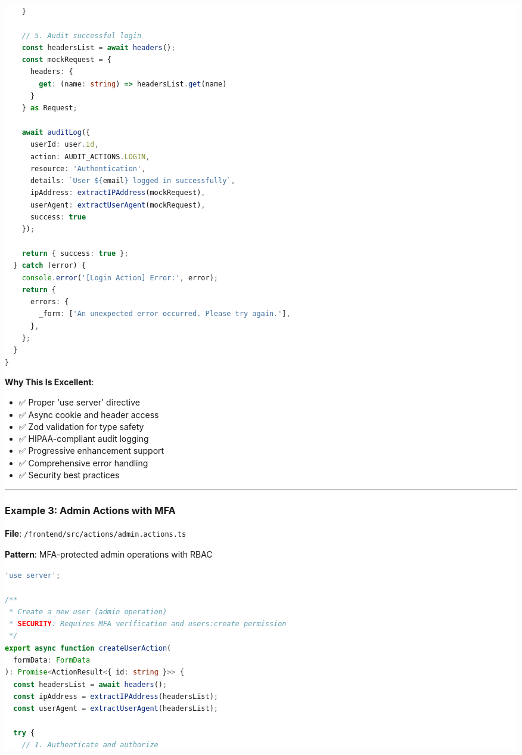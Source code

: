 ```typescript
    }

    // 5. Audit successful login
    const headersList = await headers();
    const mockRequest = {
      headers: {
        get: (name: string) => headersList.get(name)
      }
    } as Request;

    await auditLog({
      userId: user.id,
      action: AUDIT_ACTIONS.LOGIN,
      resource: 'Authentication',
      details: `User ${email} logged in successfully`,
      ipAddress: extractIPAddress(mockRequest),
      userAgent: extractUserAgent(mockRequest),
      success: true
    });

    return { success: true };
  } catch (error) {
    console.error('[Login Action] Error:', error);
    return {
      errors: {
        _form: ['An unexpected error occurred. Please try again.'],
      },
    };
  }
}
```

**Why This Is Excellent**:
- ✅ Proper 'use server' directive
- ✅ Async cookie and header access
- ✅ Zod validation for type safety
- ✅ HIPAA-compliant audit logging
- ✅ Progressive enhancement support
- ✅ Comprehensive error handling
- ✅ Security best practices

---

### Example 3: Admin Actions with MFA

**File**: `/frontend/src/actions/admin.actions.ts`

**Pattern**: MFA-protected admin operations with RBAC

```typescript
'use server';

/**
 * Create a new user (admin operation)
 * SECURITY: Requires MFA verification and users:create permission
 */
export async function createUserAction(
  formData: FormData
): Promise<ActionResult<{ id: string }>> {
  const headersList = await headers();
  const ipAddress = extractIPAddress(headersList);
  const userAgent = extractUserAgent(headersList);

  try {
    // 1. Authenticate and authorize
```